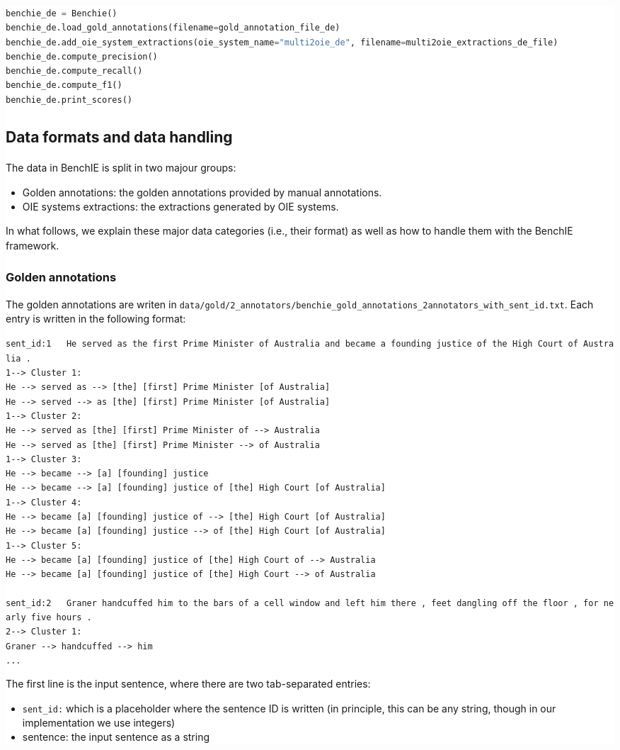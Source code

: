 ```python
benchie_de = Benchie()
benchie_de.load_gold_annotations(filename=gold_annotation_file_de)
benchie_de.add_oie_system_extractions(oie_system_name="multi2oie_de", filename=multi2oie_extractions_de_file)
benchie_de.compute_precision()
benchie_de.compute_recall()
benchie_de.compute_f1()
benchie_de.print_scores()
```

## Data formats and data handling

The data in BenchIE is split in two majour groups:
   * Golden annotations: the golden annotations provided by manual annotations.
   * OIE systems extractions: the extractions generated by OIE systems.

In what follows, we explain these major data categories (i.e., their format) as well as how to handle them with the BenchIE framework.

### Golden annotations

The golden annotations are writen in `data/gold/2_annotators/benchie_gold_annotations_2annotators_with_sent_id.txt`. Each entry is written in the following format:

```
sent_id:1	He served as the first Prime Minister of Australia and became a founding justice of the High Court of Australia .
1--> Cluster 1:
He --> served as --> [the] [first] Prime Minister [of Australia]
He --> served --> as [the] [first] Prime Minister [of Australia]
1--> Cluster 2:
He --> served as [the] [first] Prime Minister of --> Australia
He --> served as [the] [first] Prime Minister --> of Australia
1--> Cluster 3:
He --> became --> [a] [founding] justice
He --> became --> [a] [founding] justice of [the] High Court [of Australia]
1--> Cluster 4:
He --> became [a] [founding] justice of --> [the] High Court [of Australia]
He --> became [a] [founding] justice --> of [the] High Court [of Australia]
1--> Cluster 5:
He --> became [a] [founding] justice of [the] High Court of --> Australia
He --> became [a] [founding] justice of [the] High Court --> of Australia

sent_id:2	Graner handcuffed him to the bars of a cell window and left him there , feet dangling off the floor , for nearly five hours .
2--> Cluster 1:
Graner --> handcuffed --> him
...
```
The first line is the input sentence, where there are two tab-separated entries:
   * `sent_id:` which is a placeholder where the sentence ID is written (in principle, this can be any string, though in our implementation we use integers)
   * sentence: the input sentence as a string
  